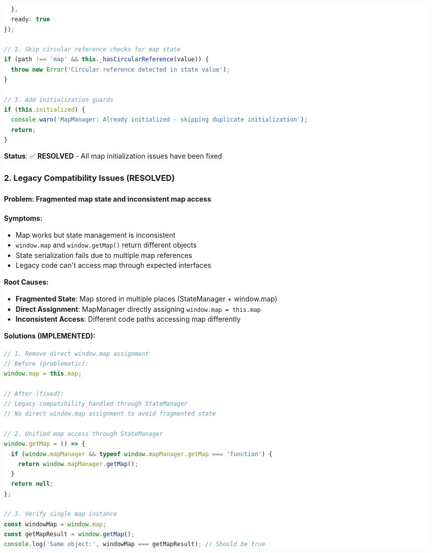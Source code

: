 ```javascript
  },
  ready: true
});

// 2. Skip circular reference checks for map state
if (path !== 'map' && this._hasCircularReference(value)) {
  throw new Error('Circular reference detected in state value');
}

// 3. Add initialization guards
if (this.initialized) {
  console.warn('MapManager: Already initialized - skipping duplicate initialization');
  return;
}
```

**Status**: ✅ **RESOLVED** - All map initialization issues have been fixed

### **2. Legacy Compatibility Issues (RESOLVED)**

#### **Problem**: Fragmented map state and inconsistent map access

**Symptoms:**
- Map works but state management is inconsistent
- `window.map` and `window.getMap()` return different objects
- State serialization fails due to multiple map references
- Legacy code can't access map through expected interfaces

**Root Causes:**
- **Fragmented State**: Map stored in multiple places (StateManager + window.map)
- **Direct Assignment**: MapManager directly assigning `window.map = this.map`
- **Inconsistent Access**: Different code paths accessing map differently

**Solutions (IMPLEMENTED):**
```javascript
// 1. Remove direct window.map assignment
// Before (problematic):
window.map = this.map;

// After (fixed):
// Legacy compatibility handled through StateManager
// No direct window.map assignment to avoid fragmented state

// 2. Unified map access through StateManager
window.getMap = () => {
  if (window.mapManager && typeof window.mapManager.getMap === 'function') {
    return window.mapManager.getMap();
  }
  return null;
};

// 3. Verify single map instance
const windowMap = window.map;
const getMapResult = window.getMap();
console.log('Same object:', windowMap === getMapResult); // Should be true
```
